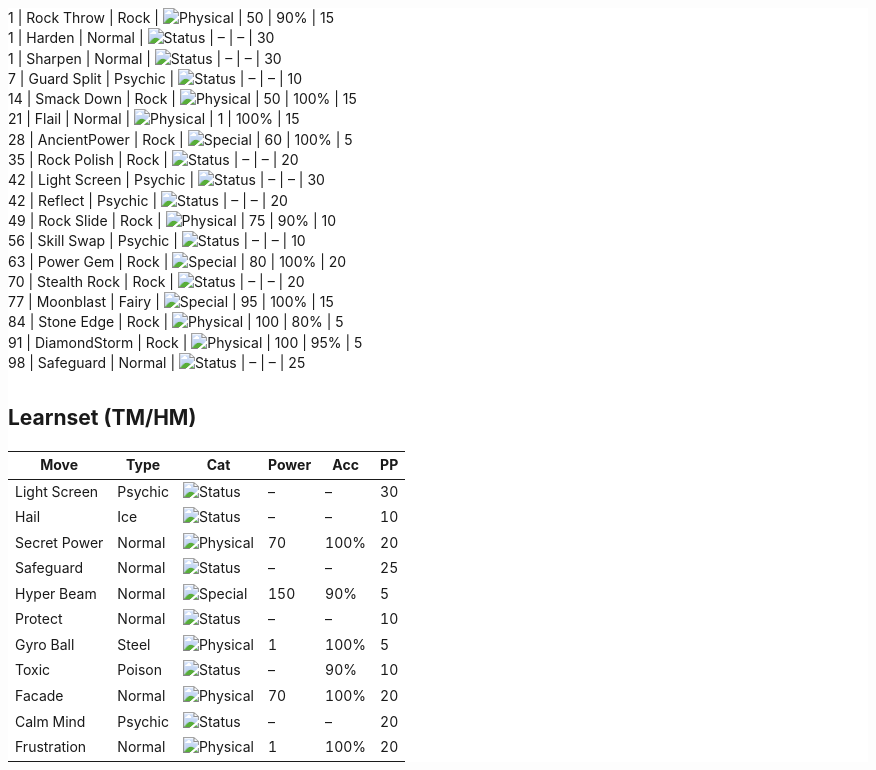 1 | Rock Throw | Rock | ![Physical](https://static.unboundwiki.com/wp-content/assets/icons/ui/physical.png) | 50 | 90% | 15  
1 | Harden | Normal | ![Status](https://static.unboundwiki.com/wp-content/assets/icons/ui/status.png) | – | – | 30  
1 | Sharpen | Normal | ![Status](https://static.unboundwiki.com/wp-content/assets/icons/ui/status.png) | – | – | 30  
7 | Guard Split | Psychic | ![Status](https://static.unboundwiki.com/wp-content/assets/icons/ui/status.png) | – | – | 10  
14 | Smack Down | Rock | ![Physical](https://static.unboundwiki.com/wp-content/assets/icons/ui/physical.png) | 50 | 100% | 15  
21 | Flail | Normal | ![Physical](https://static.unboundwiki.com/wp-content/assets/icons/ui/physical.png) | 1 | 100% | 15  
28 | AncientPower | Rock | ![Special](https://static.unboundwiki.com/wp-content/assets/icons/ui/special.png) | 60 | 100% | 5  
35 | Rock Polish | Rock | ![Status](https://static.unboundwiki.com/wp-content/assets/icons/ui/status.png) | – | – | 20  
42 | Light Screen | Psychic | ![Status](https://static.unboundwiki.com/wp-content/assets/icons/ui/status.png) | – | – | 30  
42 | Reflect | Psychic | ![Status](https://static.unboundwiki.com/wp-content/assets/icons/ui/status.png) | – | – | 20  
49 | Rock Slide | Rock | ![Physical](https://static.unboundwiki.com/wp-content/assets/icons/ui/physical.png) | 75 | 90% | 10  
56 | Skill Swap | Psychic | ![Status](https://static.unboundwiki.com/wp-content/assets/icons/ui/status.png) | – | – | 10  
63 | Power Gem | Rock | ![Special](https://static.unboundwiki.com/wp-content/assets/icons/ui/special.png) | 80 | 100% | 20  
70 | Stealth Rock | Rock | ![Status](https://static.unboundwiki.com/wp-content/assets/icons/ui/status.png) | – | – | 20  
77 | Moonblast | Fairy | ![Special](https://static.unboundwiki.com/wp-content/assets/icons/ui/special.png) | 95 | 100% | 15  
84 | Stone Edge | Rock | ![Physical](https://static.unboundwiki.com/wp-content/assets/icons/ui/physical.png) | 100 | 80% | 5  
91 | DiamondStorm | Rock | ![Physical](https://static.unboundwiki.com/wp-content/assets/icons/ui/physical.png) | 100 | 95% | 5  
98 | Safeguard | Normal | ![Status](https://static.unboundwiki.com/wp-content/assets/icons/ui/status.png) | – | – | 25  
## Learnset (TM/HM)
Move | Type | Cat | Power | Acc | PP  
---|---|---|---|---|---  
Light Screen | Psychic | ![Status](https://static.unboundwiki.com/wp-content/assets/icons/ui/status.png) | – | – | 30  
Hail | Ice | ![Status](https://static.unboundwiki.com/wp-content/assets/icons/ui/status.png) | – | – | 10  
Secret Power | Normal | ![Physical](https://static.unboundwiki.com/wp-content/assets/icons/ui/physical.png) | 70 | 100% | 20  
Safeguard | Normal | ![Status](https://static.unboundwiki.com/wp-content/assets/icons/ui/status.png) | – | – | 25  
Hyper Beam | Normal | ![Special](https://static.unboundwiki.com/wp-content/assets/icons/ui/special.png) | 150 | 90% | 5  
Protect | Normal | ![Status](https://static.unboundwiki.com/wp-content/assets/icons/ui/status.png) | – | – | 10  
Gyro Ball | Steel | ![Physical](https://static.unboundwiki.com/wp-content/assets/icons/ui/physical.png) | 1 | 100% | 5  
Toxic | Poison | ![Status](https://static.unboundwiki.com/wp-content/assets/icons/ui/status.png) | – | 90% | 10  
Facade | Normal | ![Physical](https://static.unboundwiki.com/wp-content/assets/icons/ui/physical.png) | 70 | 100% | 20  
Calm Mind | Psychic | ![Status](https://static.unboundwiki.com/wp-content/assets/icons/ui/status.png) | – | – | 20  
Frustration | Normal | ![Physical](https://static.unboundwiki.com/wp-content/assets/icons/ui/physical.png) | 1 | 100% | 20  